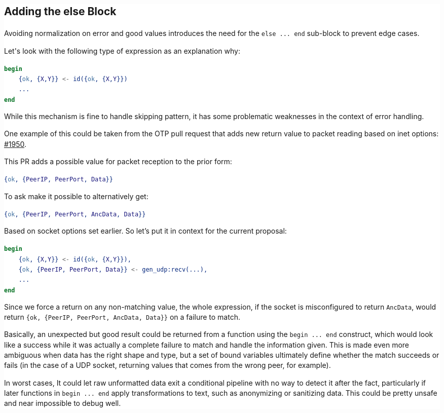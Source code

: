 Adding the else Block
---------------------

Avoiding normalization on error and good values introduces the need for the
`else ... end` sub-block to prevent edge cases.

Let's look with the following type of expression as an explanation why:

```erlang
begin
    {ok, {X,Y}} <- id({ok, {X,Y}})
    ...
end
```

While this mechanism is fine to handle skipping pattern, it has some
problematic weaknesses in the context of error handling.

One example of this could be taken from the OTP pull request that adds
new return value to packet reading based on inet options:
[#1950](https://github.com/erlang/otp/pull/1950).

This PR adds a possible value for packet reception to the prior form:

```erlang
{ok, {PeerIP, PeerPort, Data}}
```

To ask make it possible to alternatively get:

```erlang
{ok, {PeerIP, PeerPort, AncData, Data}}
```

Based on socket options set earlier. So let’s put it in context for the
current proposal:

```erlang
begin
    {ok, {X,Y}} <- id({ok, {X,Y}}),
    {ok, {PeerIP, PeerPort, Data}} <- gen_udp:recv(...),
    ...
end
```

Since we force a return on any non-matching value, the whole expression, if
the socket is misconfigured to return `AncData`, would return `{ok, {PeerIP,
PeerPort, AncData, Data}}` on a failure to match.

Basically, an unexpected but good result could be returned from a
function using the `begin ... end` construct, which would look like a
success while it was actually a complete failure to match and handle the
information given. This is made even more ambiguous when data has the
right shape and type, but a set of bound variables ultimately define
whether the match succeeds or fails (in the case of a UDP socket,
returning values that comes from the wrong peer, for example).

In worst cases, It could let raw unformatted data exit a conditional
pipeline with no way to detect it after the fact, particularly if later
functions in `begin ... end` apply transformations to text, such as
anonymizing or sanitizing data. This could be pretty unsafe
and near impossible to debug well.
